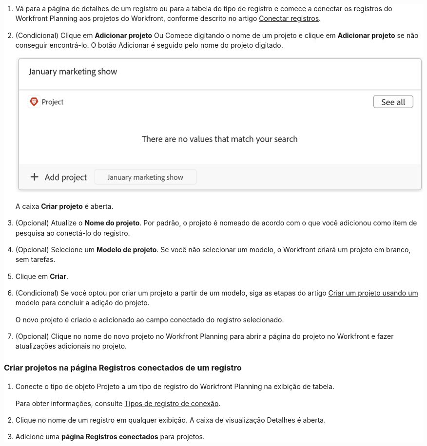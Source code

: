 1. Vá para a página de detalhes de um registro ou para a tabela do tipo de registro e comece a conectar os registros do Workfront Planning aos projetos do Workfront, conforme descrito no artigo [Conectar registros](/help/quicksilver/planning/records/connect-records.md).

1. (Condicional) Clique em **Adicionar projeto**
Ou
Comece digitando o nome de um projeto e clique em **Adicionar projeto** se não conseguir encontrá-lo. O botão Adicionar é seguido pelo nome do projeto digitado.

   ![Adicionar projeto ao conectá-lo de um campo de conexão](assets/add-project-when-connecting-it-from-connection-field.png)

   A caixa **Criar projeto** é aberta.

1. (Opcional) Atualize o **Nome do projeto**. Por padrão, o projeto é nomeado de acordo com o que você adicionou como item de pesquisa ao conectá-lo do registro.
1. (Opcional) Selecione um **Modelo de projeto**. Se você não selecionar um modelo, o Workfront criará um projeto em branco, sem tarefas.
1. Clique em **Criar**.
1. (Condicional) Se você optou por criar um projeto a partir de um modelo, siga as etapas do artigo [Criar um projeto usando um modelo](/help/quicksilver/manage-work/projects/create-projects/create-project-from-template.md) para concluir a adição do projeto.

   O novo projeto é criado e adicionado ao campo conectado do registro selecionado.

1. (Opcional) Clique no nome do novo projeto no Workfront Planning para abrir a página do projeto no Workfront e fazer atualizações adicionais no projeto.

<div class="preview">

### Criar projetos na página Registros conectados de um registro

1. Conecte o tipo de objeto Projeto a um tipo de registro do Workfront Planning na exibição de tabela.

   Para obter informações, consulte [Tipos de registro de conexão](/help/quicksilver/planning/architecture/connect-record-types.md).

1. Clique no nome de um registro em qualquer exibição. A caixa de visualização Detalhes é aberta.

1. Adicione uma **página Registros conectados** para projetos.
